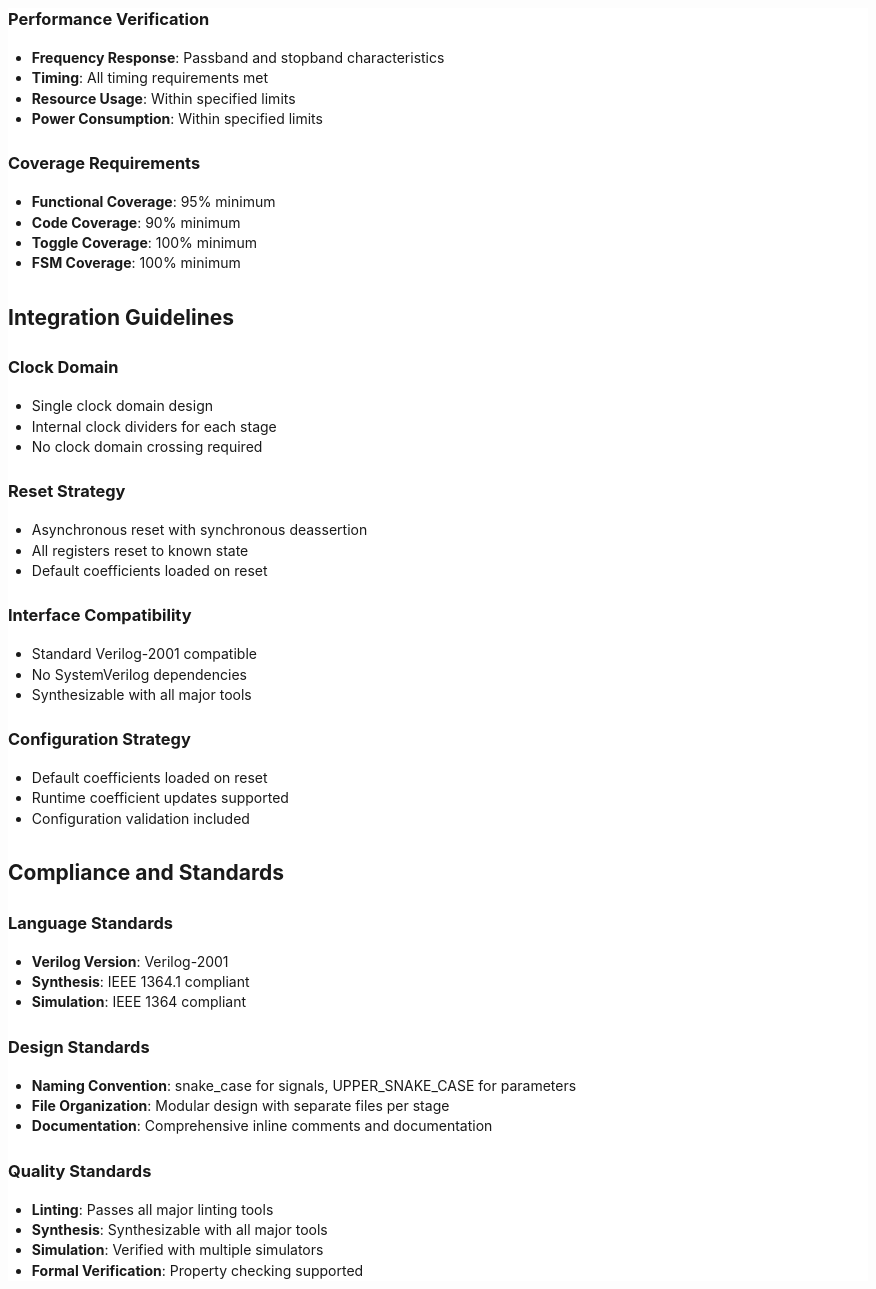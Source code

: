 ### Performance Verification
- **Frequency Response**: Passband and stopband characteristics
- **Timing**: All timing requirements met
- **Resource Usage**: Within specified limits
- **Power Consumption**: Within specified limits

### Coverage Requirements
- **Functional Coverage**: 95% minimum
- **Code Coverage**: 90% minimum
- **Toggle Coverage**: 100% minimum
- **FSM Coverage**: 100% minimum

## Integration Guidelines

### Clock Domain
- Single clock domain design
- Internal clock dividers for each stage
- No clock domain crossing required

### Reset Strategy
- Asynchronous reset with synchronous deassertion
- All registers reset to known state
- Default coefficients loaded on reset

### Interface Compatibility
- Standard Verilog-2001 compatible
- No SystemVerilog dependencies
- Synthesizable with all major tools

### Configuration Strategy
- Default coefficients loaded on reset
- Runtime coefficient updates supported
- Configuration validation included

## Compliance and Standards

### Language Standards
- **Verilog Version**: Verilog-2001
- **Synthesis**: IEEE 1364.1 compliant
- **Simulation**: IEEE 1364 compliant

### Design Standards
- **Naming Convention**: snake_case for signals, UPPER_SNAKE_CASE for parameters
- **File Organization**: Modular design with separate files per stage
- **Documentation**: Comprehensive inline comments and documentation

### Quality Standards
- **Linting**: Passes all major linting tools
- **Synthesis**: Synthesizable with all major tools
- **Simulation**: Verified with multiple simulators
- **Formal Verification**: Property checking supported
